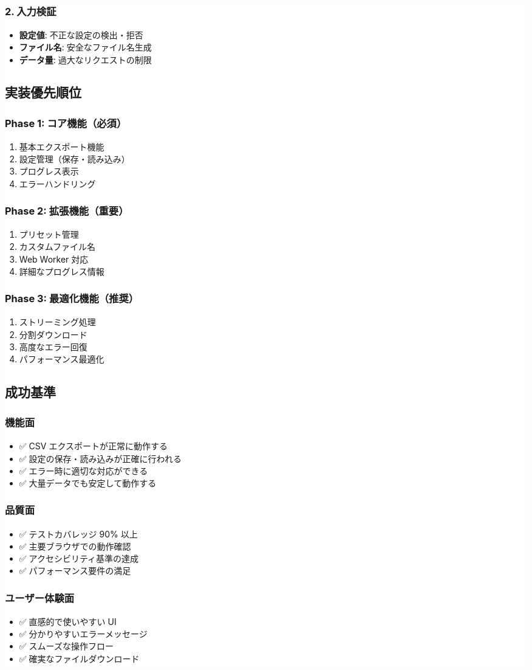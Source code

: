 ### 2. 入力検証
- **設定値**: 不正な設定の検出・拒否
- **ファイル名**: 安全なファイル名生成
- **データ量**: 過大なリクエストの制限

## 実装優先順位

### Phase 1: コア機能（必須）
1. 基本エクスポート機能
2. 設定管理（保存・読み込み）
3. プログレス表示
4. エラーハンドリング

### Phase 2: 拡張機能（重要）
1. プリセット管理
2. カスタムファイル名
3. Web Worker 対応
4. 詳細なプログレス情報

### Phase 3: 最適化機能（推奨）
1. ストリーミング処理
2. 分割ダウンロード
3. 高度なエラー回復
4. パフォーマンス最適化

## 成功基準

### 機能面
- ✅ CSV エクスポートが正常に動作する
- ✅ 設定の保存・読み込みが正確に行われる
- ✅ エラー時に適切な対応ができる
- ✅ 大量データでも安定して動作する

### 品質面
- ✅ テストカバレッジ 90% 以上
- ✅ 主要ブラウザでの動作確認
- ✅ アクセシビリティ基準の達成
- ✅ パフォーマンス要件の満足

### ユーザー体験面
- ✅ 直感的で使いやすい UI
- ✅ 分かりやすいエラーメッセージ
- ✅ スムーズな操作フロー
- ✅ 確実なファイルダウンロード